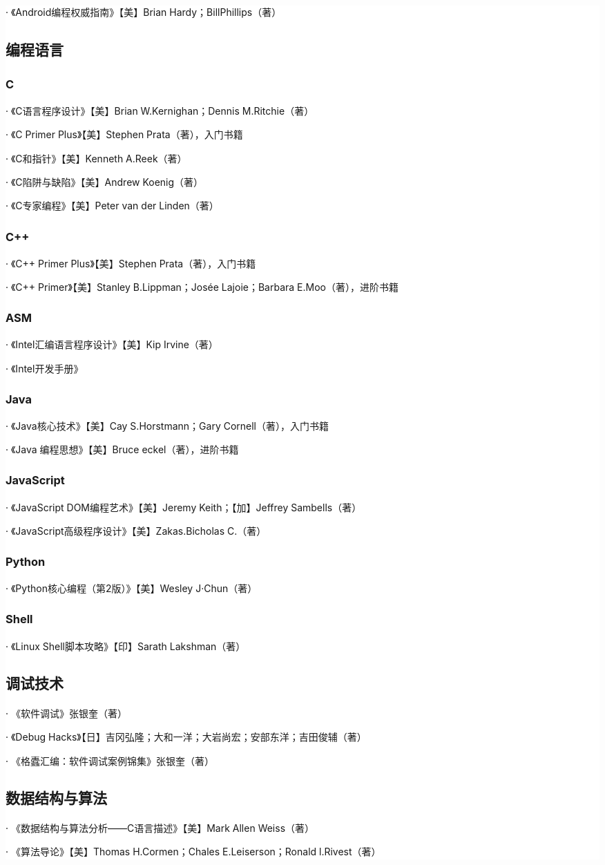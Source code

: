 · 《Android编程权威指南》【美】Brian Hardy；BillPhillips（著）

## 编程语言
### C
· 《C语言程序设计》【美】Brian W.Kernighan；Dennis M.Ritchie（著）

· 《C Primer Plus》【美】Stephen Prata（著），入门书籍

· 《C和指针》【美】Kenneth A.Reek（著）

· 《C陷阱与缺陷》【美】Andrew Koenig（著）

· 《C专家编程》【美】Peter van der Linden（著）

### C++
· 《C++ Primer Plus》【美】Stephen Prata（著），入门书籍

· 《C++ Primer》【美】Stanley B.Lippman；Josée Lajoie；Barbara E.Moo（著），进阶书籍

### ASM
· 《Intel汇编语言程序设计》【美】Kip Irvine（著）

· 《Intel开发手册》

### Java
· 《Java核心技术》【美】Cay S.Horstmann；Gary Cornell（著），入门书籍

· 《Java 编程思想》【美】Bruce eckel（著），进阶书籍

### JavaScript
· 《JavaScript DOM编程艺术》【美】Jeremy Keith；【加】Jeffrey Sambells（著）

· 《JavaScript高级程序设计》【美】Zakas.Bicholas C.（著）

### Python
· 《Python核心编程（第2版）》【美】Wesley J·Chun（著）

### Shell
· 《Linux Shell脚本攻略》【印】Sarath Lakshman（著）

## 调试技术
· 《软件调试》张银奎（著）

· 《Debug Hacks》【日】吉冈弘隆；大和一洋；大岩尚宏；安部东洋；吉田俊辅（著）

· 《格蠹汇编：软件调试案例锦集》张银奎（著）

## 数据结构与算法
· 《数据结构与算法分析——C语言描述》【美】Mark Allen Weiss（著）

· 《算法导论》【美】Thomas H.Cormen；Chales E.Leiserson；Ronald l.Rivest（著）
